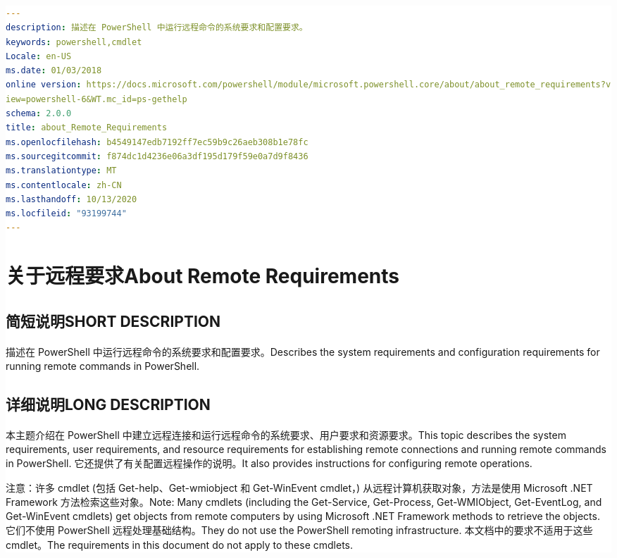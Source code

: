 ```yaml
---
description: 描述在 PowerShell 中运行远程命令的系统要求和配置要求。
keywords: powershell,cmdlet
Locale: en-US
ms.date: 01/03/2018
online version: https://docs.microsoft.com/powershell/module/microsoft.powershell.core/about/about_remote_requirements?view=powershell-6&WT.mc_id=ps-gethelp
schema: 2.0.0
title: about_Remote_Requirements
ms.openlocfilehash: b4549147edb7192ff7ec59b9c26aeb308b1e78fc
ms.sourcegitcommit: f874dc1d4236e06a3df195d179f59e0a7d9f8436
ms.translationtype: MT
ms.contentlocale: zh-CN
ms.lasthandoff: 10/13/2020
ms.locfileid: "93199744"
---
```

# <a name="about-remote-requirements"></a><span data-ttu-id="d678a-104">关于远程要求</span><span class="sxs-lookup"><span data-stu-id="d678a-104">About Remote Requirements</span></span>

## <a name="short-description"></a><span data-ttu-id="d678a-105">简短说明</span><span class="sxs-lookup"><span data-stu-id="d678a-105">SHORT DESCRIPTION</span></span>
<span data-ttu-id="d678a-106">描述在 PowerShell 中运行远程命令的系统要求和配置要求。</span><span class="sxs-lookup"><span data-stu-id="d678a-106">Describes the system requirements and configuration requirements for running remote commands in PowerShell.</span></span>

## <a name="long-description"></a><span data-ttu-id="d678a-107">详细说明</span><span class="sxs-lookup"><span data-stu-id="d678a-107">LONG DESCRIPTION</span></span>

<span data-ttu-id="d678a-108">本主题介绍在 PowerShell 中建立远程连接和运行远程命令的系统要求、用户要求和资源要求。</span><span class="sxs-lookup"><span data-stu-id="d678a-108">This topic describes the system requirements, user requirements, and resource requirements for establishing remote connections and running remote commands in PowerShell.</span></span> <span data-ttu-id="d678a-109">它还提供了有关配置远程操作的说明。</span><span class="sxs-lookup"><span data-stu-id="d678a-109">It also provides instructions for configuring remote operations.</span></span>

<span data-ttu-id="d678a-110">注意：许多 cmdlet (包括 Get-help、Get-wmiobject 和 Get-WinEvent cmdlet，) 从远程计算机获取对象，方法是使用 Microsoft .NET Framework 方法检索这些对象。</span><span class="sxs-lookup"><span data-stu-id="d678a-110">Note: Many cmdlets (including the Get-Service, Get-Process, Get-WMIObject, Get-EventLog, and Get-WinEvent cmdlets) get objects from remote computers by using Microsoft .NET Framework methods to retrieve the objects.</span></span> <span data-ttu-id="d678a-111">它们不使用 PowerShell 远程处理基础结构。</span><span class="sxs-lookup"><span data-stu-id="d678a-111">They do not use the PowerShell remoting infrastructure.</span></span> <span data-ttu-id="d678a-112">本文档中的要求不适用于这些 cmdlet。</span><span class="sxs-lookup"><span data-stu-id="d678a-112">The requirements in this document do not apply to these cmdlets.</span></span>
